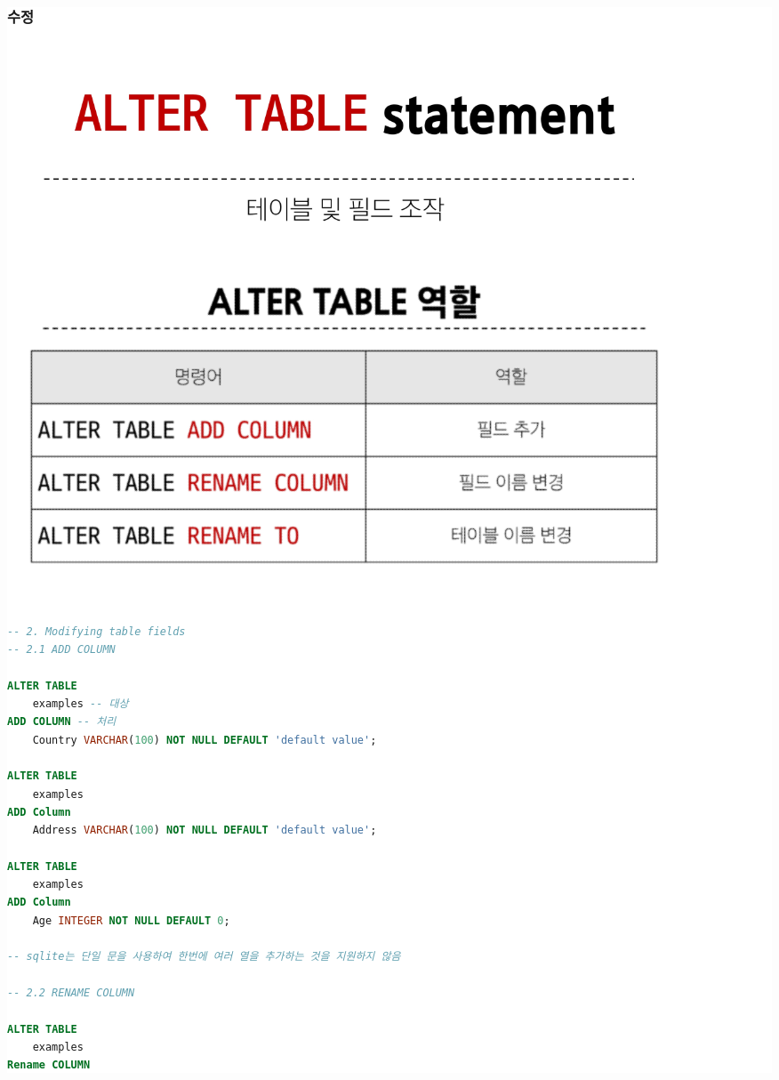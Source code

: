 
### 수정

![Alt text](image-36.png)

![Alt text](image-37.png)

```sql

-- 2. Modifying table fields
-- 2.1 ADD COLUMN

ALTER TABLE
    examples -- 대상
ADD COLUMN -- 처리
    Country VARCHAR(100) NOT NULL DEFAULT 'default value';

ALTER TABLE 
    examples
ADD Column
    Address VARCHAR(100) NOT NULL DEFAULT 'default value';

ALTER TABLE
    examples
ADD Column
    Age INTEGER NOT NULL DEFAULT 0;

-- sqlite는 단일 문을 사용하여 한번에 여러 열을 추가하는 것을 지원하지 않음

-- 2.2 RENAME COLUMN

ALTER TABLE 
    examples
Rename COLUMN
```